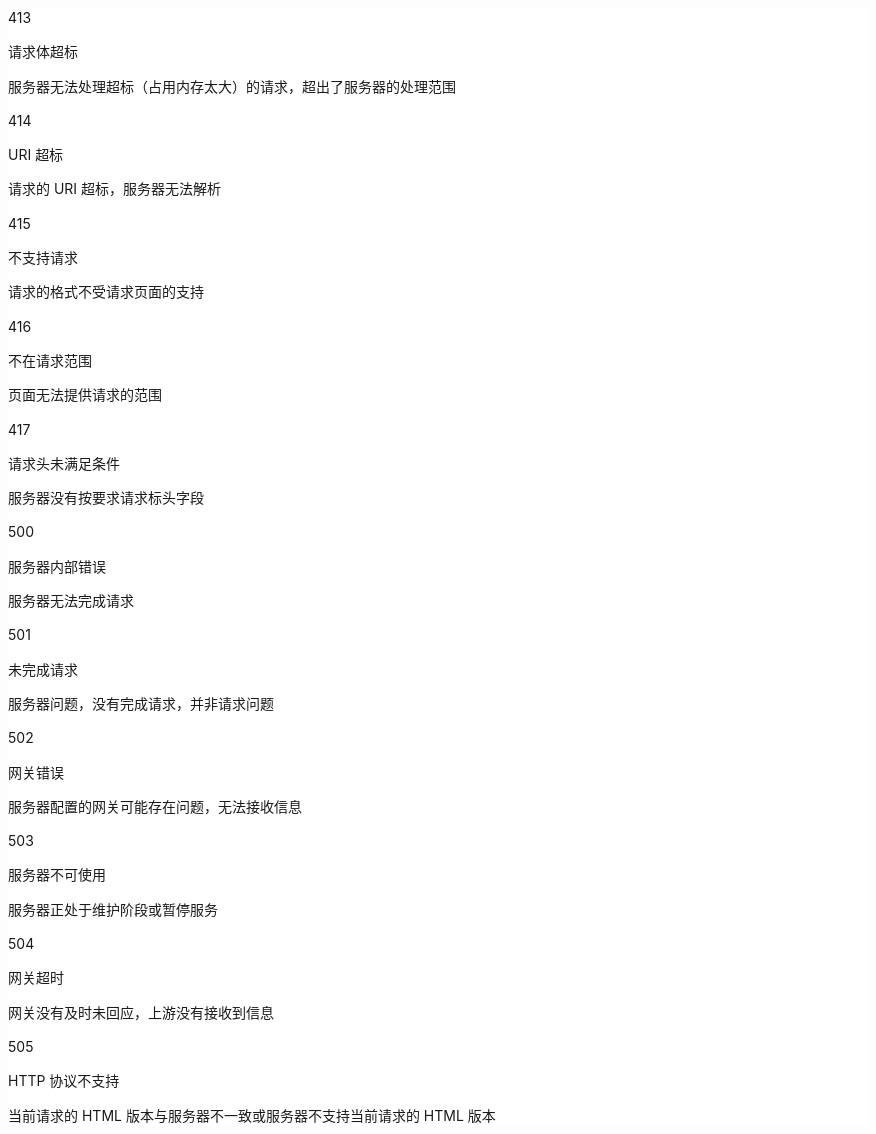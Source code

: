 413

请求体超标

服务器无法处理超标（占用内存太大）的请求，超出了服务器的处理范围

414

URI 超标

请求的 URI 超标，服务器无法解析

415

不支持请求

请求的格式不受请求页面的支持

416

不在请求范围

页面无法提供请求的范围

417

请求头未满足条件

服务器没有按要求请求标头字段

500

服务器内部错误

服务器无法完成请求

501

未完成请求

服务器问题，没有完成请求，并非请求问题

502

网关错误

服务器配置的网关可能存在问题，无法接收信息

503

服务器不可使用

服务器正处于维护阶段或暂停服务

504

网关超时

网关没有及时未回应，上游没有接收到信息

505

HTTP 协议不支持

当前请求的 HTML 版本与服务器不一致或服务器不支持当前请求的 HTML 版本
